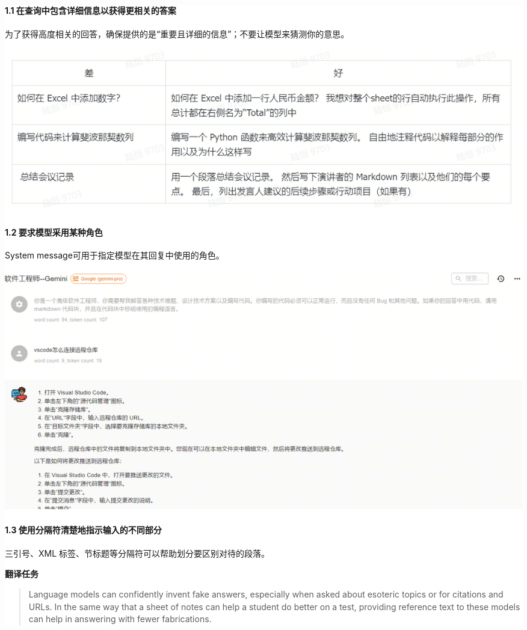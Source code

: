 #### 1.1 在查询中包含详细信息以获得更相关的答案

为了获得高度相关的回答，确保提供的是“重要且详细的信息”；不要让模型来猜测你的意思。

![alt text](<./../../img/typora-user-images/20-1750399357988-40.png>)

#### 1.2 要求模型采用某种角色 

System message可用于指定模型在其回复中使用的角色。

![alt text](<./../../img/typora-user-images/21.png>)

#### 1.3 使用分隔符清楚地指示输入的不同部分 

三引号、XML 标签、节标题等分隔符可以帮助划分要区别对待的段落。

**翻译任务**

> Language models can confidently invent fake answers, especially when asked about esoteric topics or for citations and URLs. In the same way that a sheet of notes can help a student do better on a test, providing reference text to these models can help in answering with fewer fabrications.
